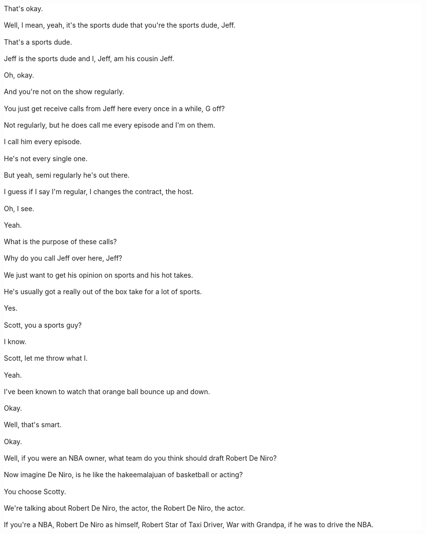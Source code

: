That's okay.

Well, I mean, yeah, it's the sports dude that you're the sports dude, Jeff.

That's a sports dude.

Jeff is the sports dude and I, Jeff, am his cousin Jeff.

Oh, okay.

And you're not on the show regularly.

You just get receive calls from Jeff here every once in a while, G off?

Not regularly, but he does call me every episode and I'm on them.

I call him every episode.

He's not every single one.

But yeah, semi regularly he's out there.

I guess if I say I'm regular, I changes the contract, the host.

Oh, I see.

Yeah.

What is the purpose of these calls?

Why do you call Jeff over here, Jeff?

We just want to get his opinion on sports and his hot takes.

He's usually got a really out of the box take for a lot of sports.

Yes.

Scott, you a sports guy?

I know.

Scott, let me throw what I.

Yeah.

I've been known to watch that orange ball bounce up and down.

Okay.

Well, that's smart.

Okay.

Well, if you were an NBA owner, what team do you think should draft Robert De Niro?

Now imagine De Niro, is he like the hakeemalajuan of basketball or acting?

You choose Scotty.

We're talking about Robert De Niro, the actor, the Robert De Niro, the actor.

If you're a NBA, Robert De Niro as himself, Robert Star of Taxi Driver, War with Grandpa, if he was to drive the NBA.
